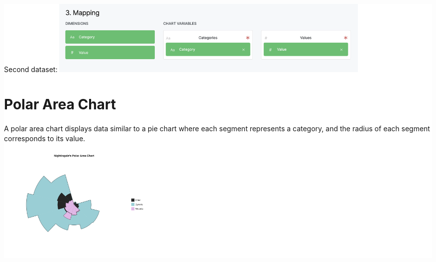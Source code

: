 Second dataset:
<img src="images/pareto-chart-mapping2.png" alt="Chart" width="600"/>

# Polar Area Chart

A polar area chart displays data similar to a pie chart where each segment represents a category, and the radius of each segment corresponds to its value.

<img src="images/polar-area-chart.svg" alt="Chart" width="300"/>
